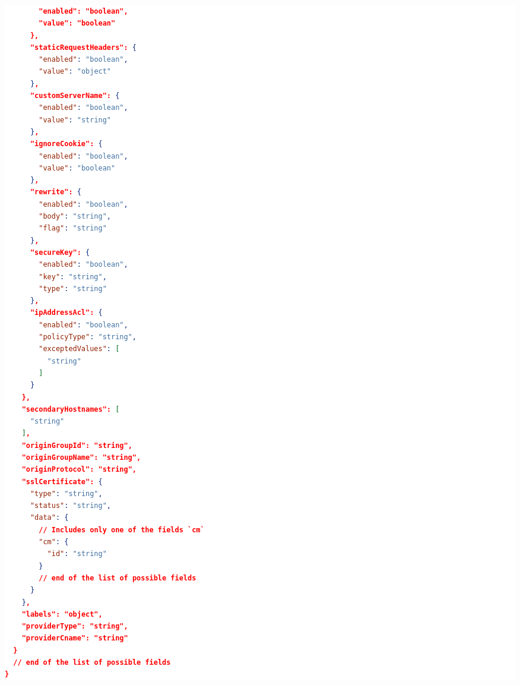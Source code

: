 ```json
        "enabled": "boolean",
        "value": "boolean"
      },
      "staticRequestHeaders": {
        "enabled": "boolean",
        "value": "object"
      },
      "customServerName": {
        "enabled": "boolean",
        "value": "string"
      },
      "ignoreCookie": {
        "enabled": "boolean",
        "value": "boolean"
      },
      "rewrite": {
        "enabled": "boolean",
        "body": "string",
        "flag": "string"
      },
      "secureKey": {
        "enabled": "boolean",
        "key": "string",
        "type": "string"
      },
      "ipAddressAcl": {
        "enabled": "boolean",
        "policyType": "string",
        "exceptedValues": [
          "string"
        ]
      }
    },
    "secondaryHostnames": [
      "string"
    ],
    "originGroupId": "string",
    "originGroupName": "string",
    "originProtocol": "string",
    "sslCertificate": {
      "type": "string",
      "status": "string",
      "data": {
        // Includes only one of the fields `cm`
        "cm": {
          "id": "string"
        }
        // end of the list of possible fields
      }
    },
    "labels": "object",
    "providerType": "string",
    "providerCname": "string"
  }
  // end of the list of possible fields
}
```
